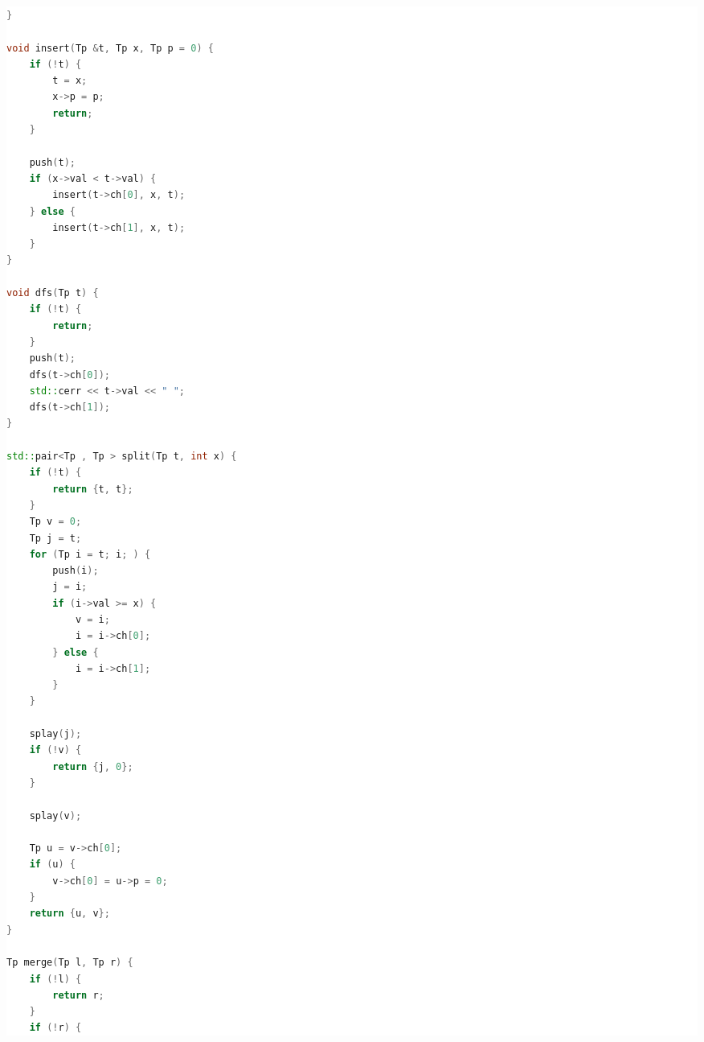 ```cpp
}

void insert(Tp &t, Tp x, Tp p = 0) {
    if (!t) {
        t = x;
        x->p = p;
        return;
    }
    
    push(t);
    if (x->val < t->val) {
        insert(t->ch[0], x, t);
    } else {
        insert(t->ch[1], x, t);
    }
}

void dfs(Tp t) {
    if (!t) {
        return;
    }
    push(t);
    dfs(t->ch[0]);
    std::cerr << t->val << " ";
    dfs(t->ch[1]);
}

std::pair<Tp , Tp > split(Tp t, int x) {
    if (!t) {
        return {t, t};
    }
    Tp v = 0;
    Tp j = t;
    for (Tp i = t; i; ) {
        push(i);
        j = i;
        if (i->val >= x) {
            v = i;
            i = i->ch[0];
        } else {
            i = i->ch[1];
        }
    }
    
    splay(j);
    if (!v) {
        return {j, 0};
    }
    
    splay(v);
    
    Tp u = v->ch[0];
    if (u) {
        v->ch[0] = u->p = 0;
    }
    return {u, v};
}

Tp merge(Tp l, Tp r) {
    if (!l) {
        return r;
    }
    if (!r) {
```